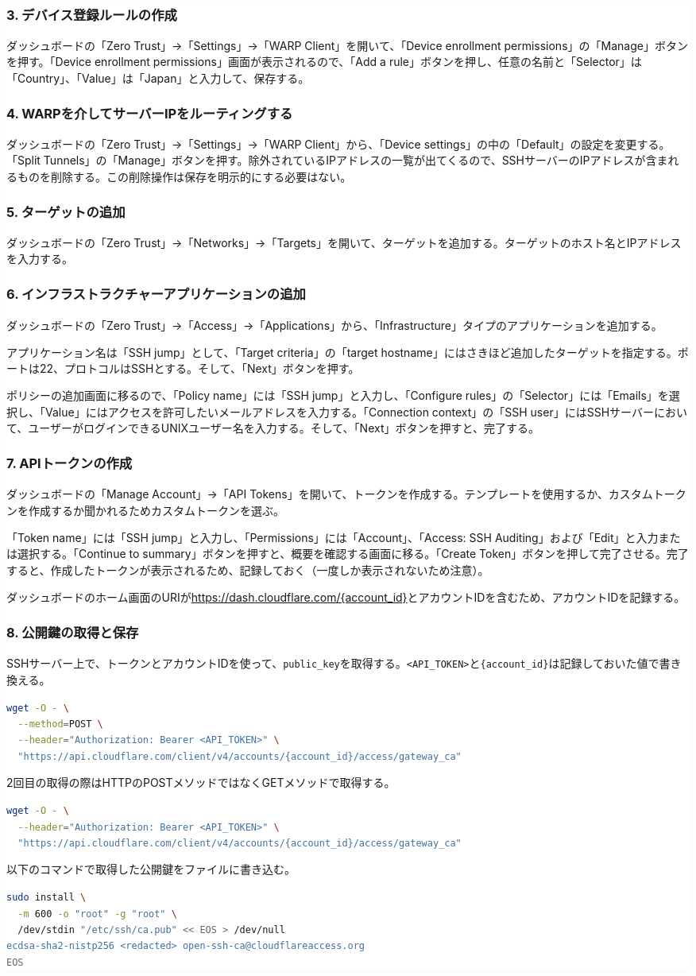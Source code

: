 ### 3. デバイス登録ルールの作成
ダッシュボードの「Zero Trust」→「Settings」→「WARP Client」を開いて、「Device enrollment permissions」の「Manage」ボタンを押す。「Device enrollment permissions」画面が表示されるので、「Add a rule」ボタンを押し、任意の名前と「Selector」は「Country」、「Value」は「Japan」と入力して、保存する。

### 4. WARPを介してサーバーIPをルーティングする
ダッシュボードの「Zero Trust」→「Settings」→「WARP Client」から、「Device settings」の中の「Default」の設定を変更する。「Split Tunnels」の「Manage」ボタンを押す。除外されているIPアドレスの一覧が出てくるので、SSHサーバーのIPアドレスが含まれるものを削除する。この削除操作は保存を明示的にする必要はない。

### 5. ターゲットの追加
ダッシュボードの「Zero Trust」→「Networks」→「Targets」を開いて、ターゲットを追加する。ターゲットのホスト名とIPアドレスを入力する。

### 6. インフラストラクチャーアプリケーションの追加
ダッシュボードの「Zero Trust」→「Access」→「Applications」から、「Infrastructure」タイプのアプリケーションを追加する。

アプリケーション名は「SSH jump」として、「Target criteria」の「target hostname」にはさきほど追加したターゲットを指定する。ポートは22、プロトコルはSSHとする。そして、「Next」ボタンを押す。

ポリシーの追加画面に移るので、「Policy name」には「SSH jump」と入力し、「Configure rules」の「Selector」には「Emails」を選択し、「Value」にはアクセスを許可したいメールアドレスを入力する。「Connection context」の「SSH user」にはSSHサーバーにおいて、ユーザーがログインできるUNIXユーザー名を入力する。そして、「Next」ボタンを押すと、完了する。

### 7. APIトークンの作成
ダッシュボードの「Manage Account」→「API Tokens」を開いて、トークンを作成する。テンプレートを使用するか、カスタムトークンを作成するか聞かれるためカスタムトークンを選ぶ。

「Token name」には「SSH jump」と入力し、「Permissions」には「Account」、「Access: SSH Auditing」および「Edit」と入力または選択する。「Continue to summary」ボタンを押すと、概要を確認する画面に移る。「Create Token」ボタンを押して完了させる。完了すると、作成したトークンが表示されるため、記録しておく（一度しか表示されないため注意）。

ダッシュボードのホーム画面のURIが<https://dash.cloudflare.com/{account_id}>とアカウントIDを含むため、アカウントIDを記録する。

### 8. 公開鍵の取得と保存
SSHサーバー上で、トークンとアカウントIDを使って、`public_key`を取得する。`<API_TOKEN>`と`{account_id}`は記録しておいた値で書き換える。
```sh
wget -O - \
  --method=POST \
  --header="Authorization: Bearer <API_TOKEN>" \
  "https://api.cloudflare.com/client/v4/accounts/{account_id}/access/gateway_ca"
```

2回目の取得の際はHTTPのPOSTメソッドではなくGETメソッドで取得する。
```sh
wget -O - \
  --header="Authorization: Bearer <API_TOKEN>" \
  "https://api.cloudflare.com/client/v4/accounts/{account_id}/access/gateway_ca"
```

以下のコマンドで取得した公開鍵をファイルに書き込む。
```sh
sudo install \
  -m 600 -o "root" -g "root" \
  /dev/stdin "/etc/ssh/ca.pub" << EOS > /dev/null
ecdsa-sha2-nistp256 <redacted> open-ssh-ca@cloudflareaccess.org
EOS
```
